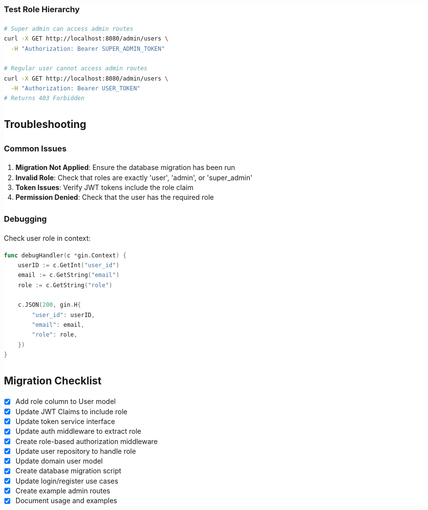 ### Test Role Hierarchy
```bash
# Super admin can access admin routes
curl -X GET http://localhost:8080/admin/users \
  -H "Authorization: Bearer SUPER_ADMIN_TOKEN"

# Regular user cannot access admin routes
curl -X GET http://localhost:8080/admin/users \
  -H "Authorization: Bearer USER_TOKEN"
# Returns 403 Forbidden
```

## Troubleshooting

### Common Issues

1. **Migration Not Applied**: Ensure the database migration has been run
2. **Invalid Role**: Check that roles are exactly 'user', 'admin', or 'super_admin'
3. **Token Issues**: Verify JWT tokens include the role claim
4. **Permission Denied**: Check that the user has the required role

### Debugging

Check user role in context:
```go
func debugHandler(c *gin.Context) {
    userID := c.GetInt("user_id")
    email := c.GetString("email")
    role := c.GetString("role")
    
    c.JSON(200, gin.H{
        "user_id": userID,
        "email": email,
        "role": role,
    })
}
```

## Migration Checklist

- [x] Add role column to User model
- [x] Update JWT Claims to include role
- [x] Update token service interface
- [x] Update auth middleware to extract role
- [x] Create role-based authorization middleware
- [x] Update user repository to handle role
- [x] Update domain user model
- [x] Create database migration script
- [x] Update login/register use cases
- [x] Create example admin routes
- [x] Document usage and examples
